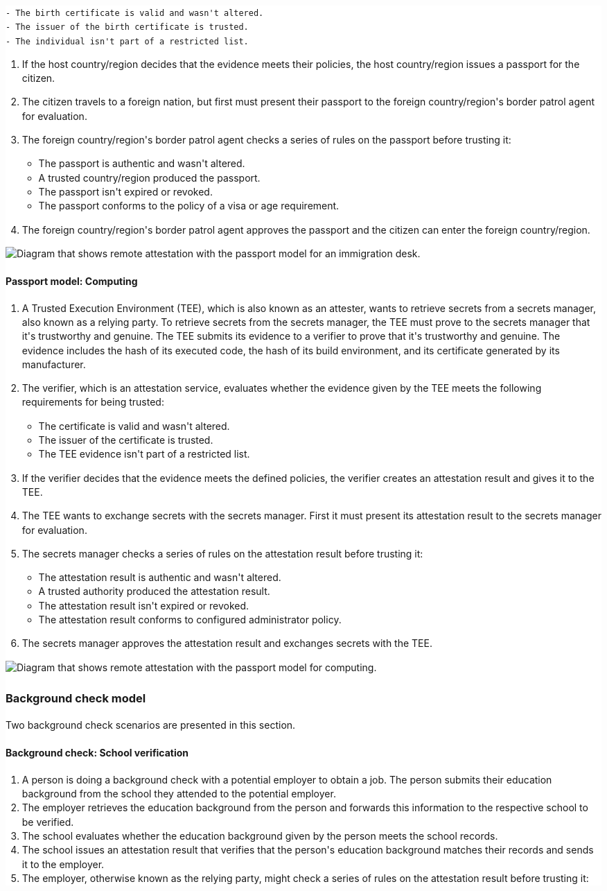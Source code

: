 	- The birth certificate is valid and wasn't altered.
	- The issuer of the birth certificate is trusted.
	- The individual isn't part of a restricted list.
1. If the host country/region decides that the evidence meets their policies, the host country/region issues a passport for the citizen.
1. The citizen travels to a foreign nation, but first must present their passport to the foreign country/region's border patrol agent for evaluation.
1. The foreign country/region's border patrol agent checks a series of rules on the passport before trusting it:

	- The passport is authentic and wasn't altered.
	- A trusted country/region produced the passport.
	- The passport isn't expired or revoked.
	- The passport conforms to the policy of a visa or age requirement.
1. The foreign country/region's border patrol agent approves the passport and the citizen can enter the foreign country/region.

![Diagram that shows remote attestation with the passport model for an immigration desk.](media/attestation-solutions/passport-model-immigration.png)

#### Passport model: Computing

1. A Trusted Execution Environment (TEE), which is also known as an attester, wants to retrieve secrets from a secrets manager, also known as a relying party. To retrieve secrets from the secrets manager, the TEE must prove to the secrets manager that it's trustworthy and genuine. The TEE submits its evidence to a verifier to prove that it's trustworthy and genuine. The evidence includes the hash of its executed code, the hash of its build environment, and its certificate generated by its manufacturer.
1. The verifier, which is an attestation service, evaluates whether the evidence given by the TEE meets the following requirements for being trusted:
	- The certificate is valid and wasn't altered.
	- The issuer of the certificate is trusted.
	- The TEE evidence isn't part of a restricted list.
1. If the verifier decides that the evidence meets the defined policies, the verifier creates an attestation result and gives it to the TEE.
1. The TEE wants to exchange secrets with the secrets manager. First it must present its attestation result to the secrets manager for evaluation.
1. The secrets manager checks a series of rules on the attestation result before trusting it:
 
	- The attestation result is authentic and wasn't altered.
	- A trusted authority produced the attestation result.
	- The attestation result isn't expired or revoked.
	- The attestation result conforms to configured administrator policy.
1. The secrets manager approves the attestation result and exchanges secrets with the TEE.

![Diagram that shows remote attestation with the passport model for computing.](media/attestation-solutions/passport-model-computing.png)

### Background check model

Two background check scenarios are presented in this section.

#### Background check: School verification

1. A person is doing a background check with a potential employer to obtain a job. The person submits their education background from the school they attended to the potential employer.
1. The employer retrieves the education background from the person and forwards this information to the respective school to be verified.
1. The school evaluates whether the education background given by the person meets the school records.
1. The school issues an attestation result that verifies that the person's education background matches their records and sends it to the employer.
1. The employer, otherwise known as the relying party, might check a series of rules on the attestation result before trusting it:
